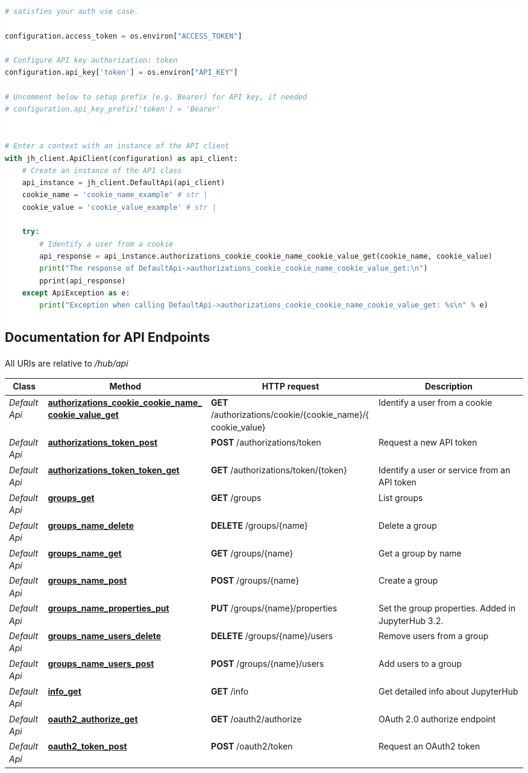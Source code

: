 ```python
# satisfies your auth use case.

configuration.access_token = os.environ["ACCESS_TOKEN"]

# Configure API key authorization: token
configuration.api_key['token'] = os.environ["API_KEY"]

# Uncomment below to setup prefix (e.g. Bearer) for API key, if needed
# configuration.api_key_prefix['token'] = 'Bearer'


# Enter a context with an instance of the API client
with jh_client.ApiClient(configuration) as api_client:
    # Create an instance of the API class
    api_instance = jh_client.DefaultApi(api_client)
    cookie_name = 'cookie_name_example' # str | 
    cookie_value = 'cookie_value_example' # str | 

    try:
        # Identify a user from a cookie
        api_response = api_instance.authorizations_cookie_cookie_name_cookie_value_get(cookie_name, cookie_value)
        print("The response of DefaultApi->authorizations_cookie_cookie_name_cookie_value_get:\n")
        pprint(api_response)
    except ApiException as e:
        print("Exception when calling DefaultApi->authorizations_cookie_cookie_name_cookie_value_get: %s\n" % e)

```

## Documentation for API Endpoints

All URIs are relative to */hub/api*

Class | Method | HTTP request | Description
------------ | ------------- | ------------- | -------------
*DefaultApi* | [**authorizations_cookie_cookie_name_cookie_value_get**](docs/DefaultApi.md#authorizations_cookie_cookie_name_cookie_value_get) | **GET** /authorizations/cookie/{cookie_name}/{cookie_value} | Identify a user from a cookie
*DefaultApi* | [**authorizations_token_post**](docs/DefaultApi.md#authorizations_token_post) | **POST** /authorizations/token | Request a new API token
*DefaultApi* | [**authorizations_token_token_get**](docs/DefaultApi.md#authorizations_token_token_get) | **GET** /authorizations/token/{token} | Identify a user or service from an API token
*DefaultApi* | [**groups_get**](docs/DefaultApi.md#groups_get) | **GET** /groups | List groups
*DefaultApi* | [**groups_name_delete**](docs/DefaultApi.md#groups_name_delete) | **DELETE** /groups/{name} | Delete a group
*DefaultApi* | [**groups_name_get**](docs/DefaultApi.md#groups_name_get) | **GET** /groups/{name} | Get a group by name
*DefaultApi* | [**groups_name_post**](docs/DefaultApi.md#groups_name_post) | **POST** /groups/{name} | Create a group
*DefaultApi* | [**groups_name_properties_put**](docs/DefaultApi.md#groups_name_properties_put) | **PUT** /groups/{name}/properties | Set the group properties.  Added in JupyterHub 3.2. 
*DefaultApi* | [**groups_name_users_delete**](docs/DefaultApi.md#groups_name_users_delete) | **DELETE** /groups/{name}/users | Remove users from a group 
*DefaultApi* | [**groups_name_users_post**](docs/DefaultApi.md#groups_name_users_post) | **POST** /groups/{name}/users | Add users to a group
*DefaultApi* | [**info_get**](docs/DefaultApi.md#info_get) | **GET** /info | Get detailed info about JupyterHub
*DefaultApi* | [**oauth2_authorize_get**](docs/DefaultApi.md#oauth2_authorize_get) | **GET** /oauth2/authorize | OAuth 2.0 authorize endpoint
*DefaultApi* | [**oauth2_token_post**](docs/DefaultApi.md#oauth2_token_post) | **POST** /oauth2/token | Request an OAuth2 token